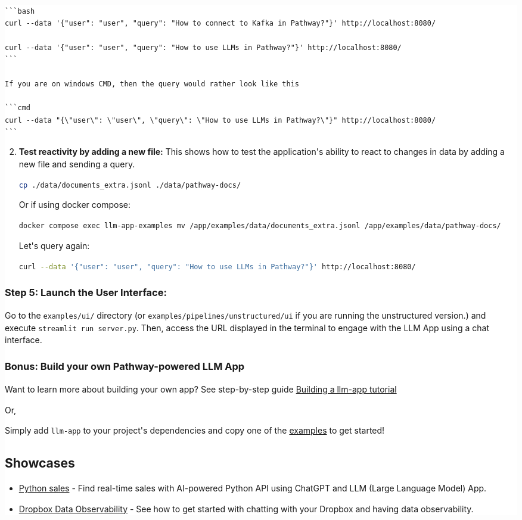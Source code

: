     ```bash
    curl --data '{"user": "user", "query": "How to connect to Kafka in Pathway?"}' http://localhost:8080/

    curl --data '{"user": "user", "query": "How to use LLMs in Pathway?"}' http://localhost:8080/
    ```

    If you are on windows CMD, then the query would rather look like this

    ```cmd
    curl --data "{\"user\": \"user\", \"query\": \"How to use LLMs in Pathway?\"}" http://localhost:8080/
    ```

2. **Test reactivity by adding a new file:** This shows how to test the application's ability to react to changes in data by adding a new file and sending a query.

    ```bash
    cp ./data/documents_extra.jsonl ./data/pathway-docs/
    ```

    Or if using docker compose:

    ```bash
    docker compose exec llm-app-examples mv /app/examples/data/documents_extra.jsonl /app/examples/data/pathway-docs/
    ```

    Let's query again:

    ```bash
    curl --data '{"user": "user", "query": "How to use LLMs in Pathway?"}' http://localhost:8080/
    ```

### Step 5: Launch the User Interface:
Go to the `examples/ui/` directory (or `examples/pipelines/unstructured/ui` if you are running the unstructured version.) and execute `streamlit run server.py`. Then, access the URL displayed in the terminal to engage with the LLM App using a chat interface.

### Bonus: Build your own Pathway-powered LLM App

Want to learn more about building your own app? See step-by-step guide [Building a llm-app tutorial](https://pathway.com/developers/showcases/llm-app-pathway)

Or,

Simply add `llm-app` to your project's dependencies and copy one of the [examples](#examples) to get started!

## Showcases

* [Python sales](https://github.com/pathway-labs/chatgpt-api-python-sales) - Find real-time sales with AI-powered Python API using ChatGPT and LLM (Large Language Model) App.

* [Dropbox Data Observability](https://github.com/pathway-labs/dropbox-ai-chat) - See how to get started with chatting with your Dropbox and having data observability. 
